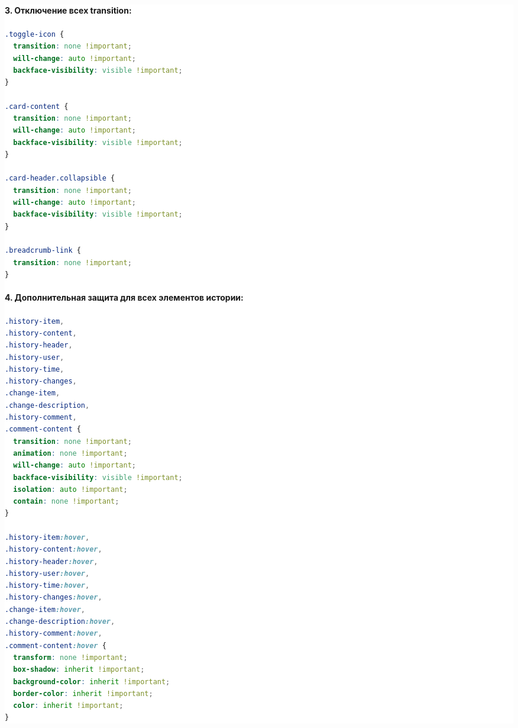 #### 3. **Отключение всех transition:**
```css
.toggle-icon {
  transition: none !important;
  will-change: auto !important;
  backface-visibility: visible !important;
}

.card-content {
  transition: none !important;
  will-change: auto !important;
  backface-visibility: visible !important;
}

.card-header.collapsible {
  transition: none !important;
  will-change: auto !important;
  backface-visibility: visible !important;
}

.breadcrumb-link {
  transition: none !important;
}
```

#### 4. **Дополнительная защита для всех элементов истории:**
```css
.history-item,
.history-content,
.history-header,
.history-user,
.history-time,
.history-changes,
.change-item,
.change-description,
.history-comment,
.comment-content {
  transition: none !important;
  animation: none !important;
  will-change: auto !important;
  backface-visibility: visible !important;
  isolation: auto !important;
  contain: none !important;
}

.history-item:hover,
.history-content:hover,
.history-header:hover,
.history-user:hover,
.history-time:hover,
.history-changes:hover,
.change-item:hover,
.change-description:hover,
.history-comment:hover,
.comment-content:hover {
  transform: none !important;
  box-shadow: inherit !important;
  background-color: inherit !important;
  border-color: inherit !important;
  color: inherit !important;
}
```
